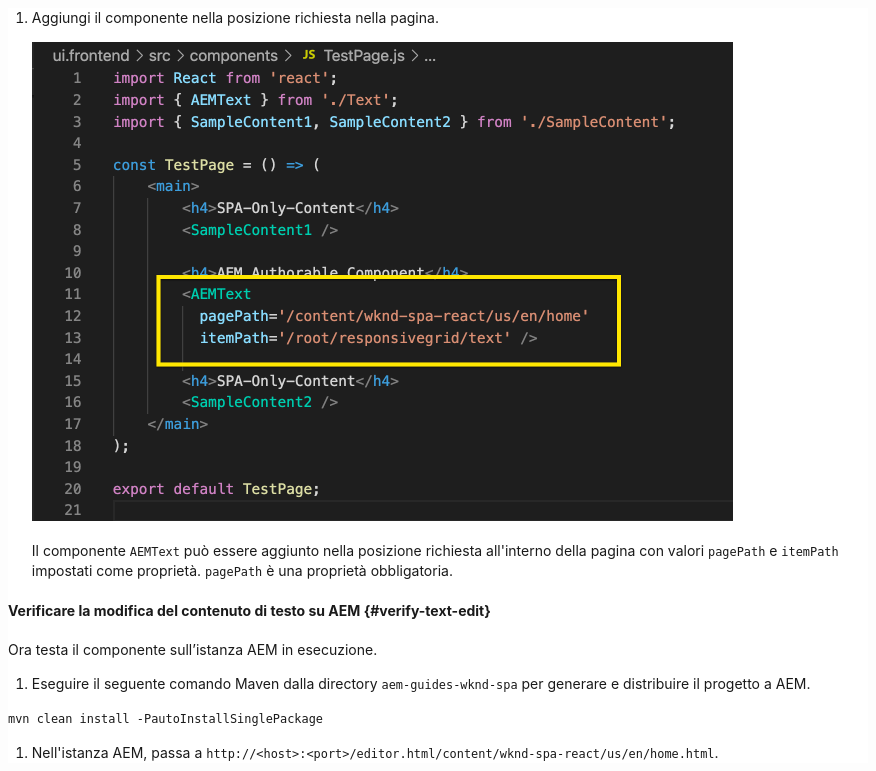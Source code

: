 1. Aggiungi il componente nella posizione richiesta nella pagina.

   ![Aggiungi componente alla pagina](assets/external-spa-add-component.png)

   Il componente `AEMText` può essere aggiunto nella posizione richiesta all&#39;interno della pagina con valori `pagePath` e `itemPath` impostati come proprietà. `pagePath` è una proprietà obbligatoria.

#### Verificare la modifica del contenuto di testo su AEM {#verify-text-edit}

Ora testa il componente sull’istanza AEM in esecuzione.

1. Eseguire il seguente comando Maven dalla directory `aem-guides-wknd-spa` per generare e distribuire il progetto a AEM.

```shell
mvn clean install -PautoInstallSinglePackage
```

1. Nell&#39;istanza AEM, passa a `http://<host>:<port>/editor.html/content/wknd-spa-react/us/en/home.html`.
